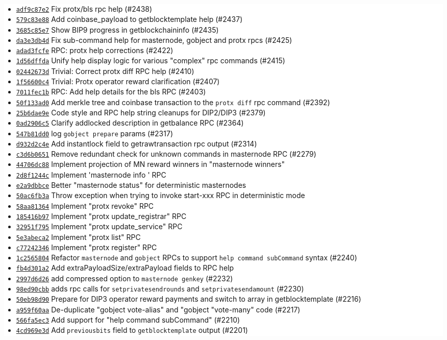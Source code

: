 - [`adf9c87e2`](https://github.com/SmartLoopAIproject/commit/adf9c87e2) Fix protx/bls rpc help (#2438)
- [`579c83e88`](https://github.com/SmartLoopAIproject/commit/579c83e88) Add coinbase_payload to getblocktemplate help (#2437)
- [`3685c85e7`](https://github.com/SmartLoopAIproject/commit/3685c85e7) Show BIP9 progress in getblockchaininfo (#2435)
- [`da3e3db4d`](https://github.com/SmartLoopAIproject/commit/da3e3db4d) Fix sub-command help for masternode, gobject and protx rpcs (#2425)
- [`adad3fcfe`](https://github.com/SmartLoopAIproject/commit/adad3fcfe) RPC: protx help corrections (#2422)
- [`1d56dffda`](https://github.com/SmartLoopAIproject/commit/1d56dffda) Unify help display logic for various "complex" rpc commands (#2415)
- [`02442673d`](https://github.com/SmartLoopAIproject/commit/02442673d) Trivial: Correct protx diff RPC help (#2410)
- [`1f56600c4`](https://github.com/SmartLoopAIproject/commit/1f56600c4) Trivial: Protx operator reward clarification (#2407)
- [`7011fec1b`](https://github.com/SmartLoopAIproject/commit/7011fec1b) RPC: Add help details for the bls RPC (#2403)
- [`50f133ad0`](https://github.com/SmartLoopAIproject/commit/50f133ad0) Add merkle tree and coinbase transaction to the `protx diff` rpc command (#2392)
- [`25b6dae9e`](https://github.com/SmartLoopAIproject/commit/25b6dae9e) Code style and RPC help string cleanups for DIP2/DIP3 (#2379)
- [`0ad2906c5`](https://github.com/SmartLoopAIproject/commit/0ad2906c5) Clarify addlocked description in getbalance RPC (#2364)
- [`547b81dd0`](https://github.com/SmartLoopAIproject/commit/547b81dd0) log `gobject prepare` params (#2317)
- [`d932d2c4e`](https://github.com/SmartLoopAIproject/commit/d932d2c4e) Add instantlock field to getrawtransaction rpc output (#2314)
- [`c3d6b0651`](https://github.com/SmartLoopAIproject/commit/c3d6b0651) Remove redundant check for unknown commands in masternode RPC (#2279)
- [`44706dc88`](https://github.com/SmartLoopAIproject/commit/44706dc88) Implement projection of MN reward winners in "masternode winners"
- [`2d8f1244c`](https://github.com/SmartLoopAIproject/commit/2d8f1244c) Implement 'masternode info <proTxHash>' RPC
- [`e2a9dbbce`](https://github.com/SmartLoopAIproject/commit/e2a9dbbce) Better "masternode status" for deterministic masternodes
- [`50ac6fb3a`](https://github.com/SmartLoopAIproject/commit/50ac6fb3a) Throw exception when trying to invoke start-xxx RPC in deterministic mode
- [`58aa81364`](https://github.com/SmartLoopAIproject/commit/58aa81364) Implement "protx revoke" RPC
- [`185416b97`](https://github.com/SmartLoopAIproject/commit/185416b97) Implement "protx update_registrar" RPC
- [`32951f795`](https://github.com/SmartLoopAIproject/commit/32951f795) Implement "protx update_service" RPC
- [`5e3abeca2`](https://github.com/SmartLoopAIproject/commit/5e3abeca2) Implement "protx list" RPC
- [`c77242346`](https://github.com/SmartLoopAIproject/commit/c77242346) Implement "protx register" RPC
- [`1c2565804`](https://github.com/SmartLoopAIproject/commit/1c2565804) Refactor `masternode` and `gobject` RPCs to support `help command subCommand` syntax (#2240)
- [`fb4d301a2`](https://github.com/SmartLoopAIproject/commit/fb4d301a2) Add extraPayloadSize/extraPayload fields to RPC help
- [`2997d6d26`](https://github.com/SmartLoopAIproject/commit/2997d6d26) add compressed option to `masternode genkey` (#2232)
- [`98ed90cbb`](https://github.com/SmartLoopAIproject/commit/98ed90cbb) adds rpc calls for `setprivatesendrounds` and `setprivatesendamount` (#2230)
- [`50eb98d90`](https://github.com/SmartLoopAIproject/commit/50eb98d90) Prepare for DIP3 operator reward payments and switch to array in getblocktemplate (#2216)
- [`a959f60aa`](https://github.com/SmartLoopAIproject/commit/a959f60aa) De-duplicate "gobject vote-alias" and "gobject "vote-many" code (#2217)
- [`566fa5ec3`](https://github.com/SmartLoopAIproject/commit/566fa5ec3) Add support for "help command subCommand" (#2210)
- [`4cd969e3d`](https://github.com/SmartLoopAIproject/commit/4cd969e3d) Add `previousbits` field to `getblocktemplate` output (#2201)